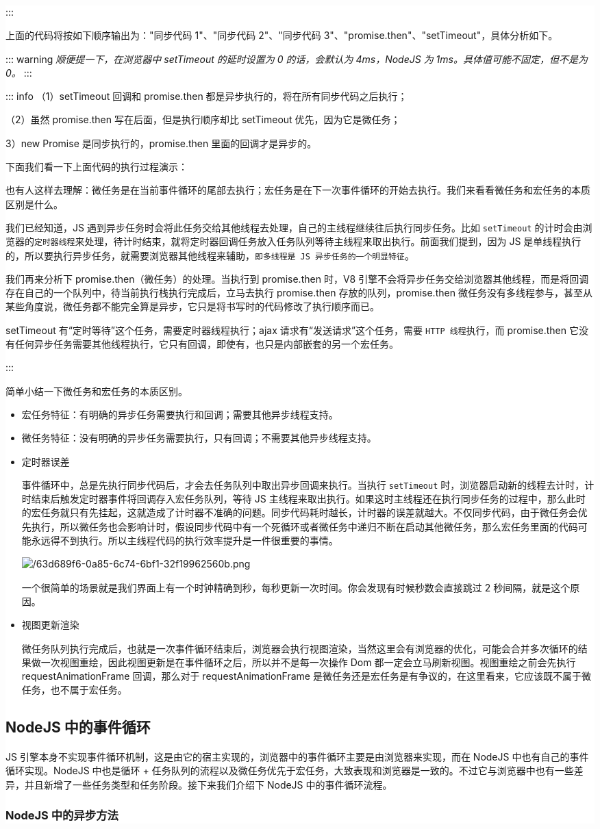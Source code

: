 :::

上面的代码将按如下顺序输出为："同步代码 1"、"同步代码 2"、"同步代码 3"、"promise.then"、"setTimeout"，具体分析如下。

::: warning
_顺便提一下，在浏览器中 setTimeout 的延时设置为 0 的话，会默认为 4ms，NodeJS 为 1ms。具体值可能不固定，但不是为 0。_
:::

::: info
（1）setTimeout 回调和 promise.then 都是异步执行的，将在所有同步代码之后执行；

（2）虽然 promise.then 写在后面，但是执行顺序却比 setTimeout 优先，因为它是微任务；

3）new Promise 是同步执行的，promise.then 里面的回调才是异步的。

下面我们看一下上面代码的执行过程演示：

<custom-player :src="'/d2107ad6-f5c0-11eb-a6b8-fe2d7343ba6d.mp4'"/>

也有人这样去理解：微任务是在当前事件循环的尾部去执行；宏任务是在下一次事件循环的开始去执行。我们来看看微任务和宏任务的本质区别是什么。

我们已经知道，JS 遇到异步任务时会将此任务交给其他线程去处理，自己的主线程继续往后执行同步任务。比如 `setTimeout` 的计时会由浏览器的`定时器线程`来处理，待计时结束，就将定时器回调任务放入任务队列等待主线程来取出执行。前面我们提到，因为 JS 是单线程执行的，所以要执行异步任务，就需要浏览器其他线程来辅助，`即多线程是 JS 异步任务的一个明显特征`。

我们再来分析下 promise.then（微任务）的处理。当执行到 promise.then 时，V8 引擎不会将异步任务交给浏览器其他线程，而是将回调存在自己的一个队列中，待当前执行栈执行完成后，立马去执行 promise.then 存放的队列，promise.then 微任务没有多线程参与，甚至从某些角度说，微任务都不能完全算是异步，它只是将书写时的代码修改了执行顺序而已。

setTimeout 有“定时等待”这个任务，需要定时器线程执行；ajax 请求有“发送请求”这个任务，需要 `HTTP 线程`执行，而 promise.then 它没有任何异步任务需要其他线程执行，它只有回调，即使有，也只是内部嵌套的另一个宏任务。

:::

简单小结一下微任务和宏任务的本质区别。

- <el-text size="large" type="warning">宏任务特征</el-text>：有明确的异步任务需要执行和回调；需要其他异步线程支持。
- <el-text size="large" type="warning">微任务特征</el-text>：没有明确的异步任务需要执行，只有回调；不需要其他异步线程支持。

- <el-text size="large" type="warning">定时器误差</el-text>

  事件循环中，总是先执行同步代码后，才会去任务队列中取出异步回调来执行。当执行 `setTimeout` 时，浏览器启动新的线程去计时，计时结束后触发定时器事件将回调存入宏任务队列，等待 JS 主线程来取出执行。如果这时主线程还在执行同步任务的过程中，那么此时的宏任务就只有先挂起，这就造成了计时器不准确的问题。同步代码耗时越长，计时器的误差就越大。不仅同步代码，由于微任务会优先执行，所以微任务也会影响计时，假设同步代码中有一个死循环或者微任务中递归不断在启动其他微任务，那么宏任务里面的代码可能永远得不到执行。所以主线程代码的执行效率提升是一件很重要的事情。

  ![/63d689f6-0a85-6c74-6bf1-32f19962560b.png](/63d689f6-0a85-6c74-6bf1-32f19962560b.png)

  一个很简单的场景就是我们界面上有一个时钟精确到秒，每秒更新一次时间。你会发现有时候秒数会直接跳过 2 秒间隔，就是这个原因。

- <el-text size="large" type="warning">视图更新渲染</el-text>

  微任务队列执行完成后，也就是一次事件循环结束后，浏览器会执行视图渲染，当然这里会有浏览器的优化，可能会合并多次循环的结果做一次视图重绘，因此视图更新是在事件循环之后，所以并不是每一次操作 Dom 都一定会立马刷新视图。视图重绘之前会先执行 requestAnimationFrame 回调，那么对于 requestAnimationFrame 是微任务还是宏任务是有争议的，在这里看来，它应该既不属于微任务，也不属于宏任务。

## NodeJS 中的事件循环

JS 引擎本身不实现事件循环机制，这是由它的宿主实现的，浏览器中的事件循环主要是由浏览器来实现，而在 NodeJS 中也有自己的事件循环实现。NodeJS 中也是循环 + 任务队列的流程以及微任务优先于宏任务，大致表现和浏览器是一致的。不过它与浏览器中也有一些差异，并且新增了一些任务类型和任务阶段。接下来我们介绍下 NodeJS 中的事件循环流程。

### NodeJS 中的异步方法
